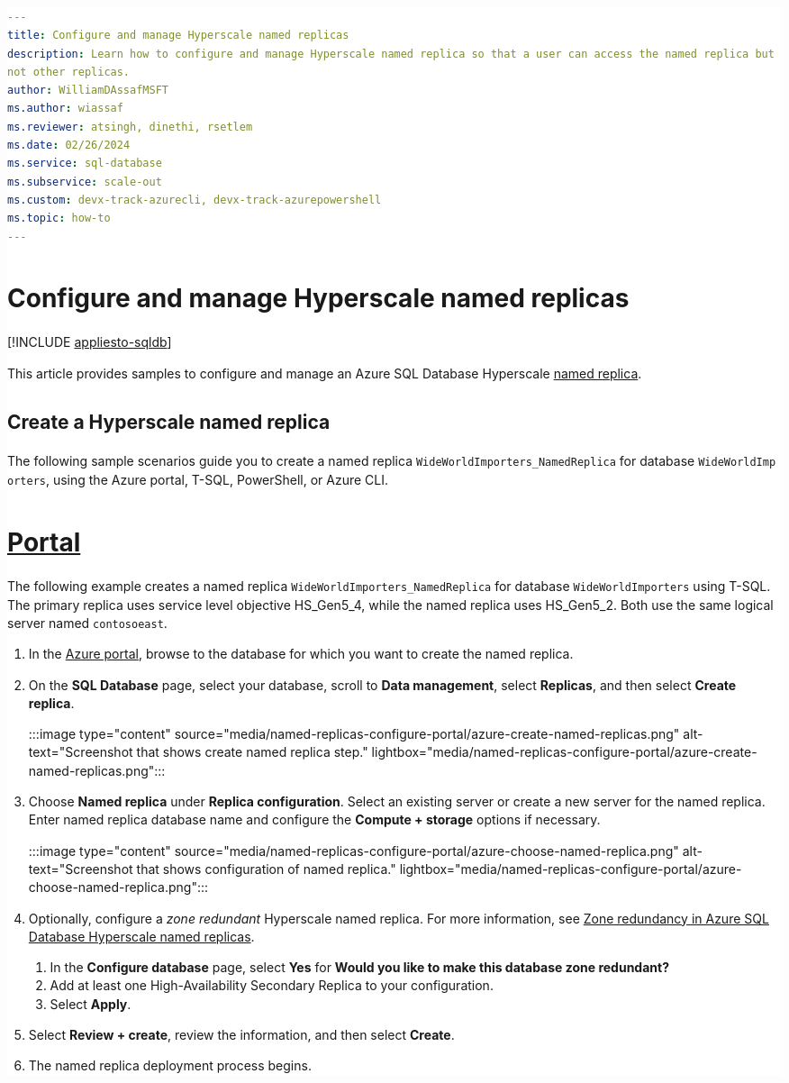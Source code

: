 ```yaml
---
title: Configure and manage Hyperscale named replicas
description: Learn how to configure and manage Hyperscale named replica so that a user can access the named replica but not other replicas.
author: WilliamDAssafMSFT
ms.author: wiassaf
ms.reviewer: atsingh, dinethi, rsetlem
ms.date: 02/26/2024
ms.service: sql-database
ms.subservice: scale-out
ms.custom: devx-track-azurecli, devx-track-azurepowershell
ms.topic: how-to
---
```

# Configure and manage Hyperscale named replicas
[!INCLUDE [appliesto-sqldb](../includes/appliesto-sqldb.md)]

This article provides samples to configure and manage an Azure SQL Database Hyperscale [named replica](service-tier-hyperscale-replicas.md).

## Create a Hyperscale named replica

The following sample scenarios guide you to create a named replica `WideWorldImporters_NamedReplica` for database `WideWorldImporters`, using the Azure portal, T-SQL, PowerShell, or Azure CLI.

# [Portal](#tab/portal)

The following example creates a named replica `WideWorldImporters_NamedReplica` for database `WideWorldImporters` using T-SQL. The primary replica uses service level objective HS_Gen5_4, while the named replica uses HS_Gen5_2. Both use the same logical server named `contosoeast`.

1. In the [Azure portal](https://portal.azure.com), browse to the database for which you want to create the named replica.
1. On the **SQL Database** page, select your database, scroll to **Data management**, select **Replicas**, and then select **Create replica**.

    :::image type="content" source="media/named-replicas-configure-portal/azure-create-named-replicas.png" alt-text="Screenshot that shows create named replica step." lightbox="media/named-replicas-configure-portal/azure-create-named-replicas.png":::
1. Choose **Named replica** under **Replica configuration**. Select an existing server or create a new server for the named replica. Enter named replica database name and configure the **Compute + storage** options if necessary.

    :::image type="content" source="media/named-replicas-configure-portal/azure-choose-named-replica.png" alt-text="Screenshot that shows configuration of named replica." lightbox="media/named-replicas-configure-portal/azure-choose-named-replica.png":::
1. Optionally, configure a *zone redundant* Hyperscale named replica. For more information, see [Zone redundancy in Azure SQL Database Hyperscale named replicas](service-tier-hyperscale-replicas.md#zone-redundancy-for-hyperscale-named-replicas).
    1. In the **Configure database** page, select **Yes** for **Would you like to make this database zone redundant?**
    1. Add at least one High-Availability Secondary Replica to your configuration.
    1. Select **Apply**.
1. Select **Review + create**, review the information, and then select **Create**.
1. The named replica deployment process begins.
